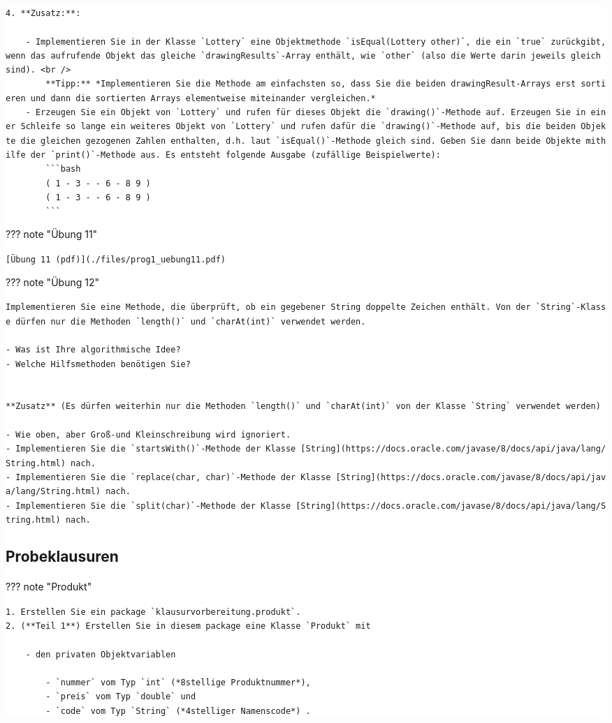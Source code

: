 	4. **Zusatz:**:

		- Implementieren Sie in der Klasse `Lottery` eine Objektmethode `isEqual(Lottery other)`, die ein `true` zurückgibt, wenn das aufrufende Objekt das gleiche `drawingResults`-Array enthält, wie `other` (also die Werte darin jeweils gleich sind). <br />
			**Tipp:** *Implementieren Sie die Methode am einfachsten so, dass Sie die beiden drawingResult-Arrays erst sortieren und dann die sortierten Arrays elementweise miteinander vergleichen.*
		- Erzeugen Sie ein Objekt von `Lottery` und rufen für dieses Objekt die `drawing()`-Methode auf. Erzeugen Sie in einer Schleife so lange ein weiteres Objekt von `Lottery` und rufen dafür die `drawing()`-Methode auf, bis die beiden Objekte die gleichen gezogenen Zahlen enthalten, d.h. laut `isEqual()`-Methode gleich sind. Geben Sie dann beide Objekte mithilfe der `print()`-Methode aus. Es entsteht folgende Ausgabe (zufällige Beispielwerte):
			```bash
			( 1 - 3 - - 6 - 8 9 )
			( 1 - 3 - - 6 - 8 9 )
			```



??? note "<a id="ubung-11"></a>Übung 11"

	[Übung 11 (pdf)](./files/prog1_uebung11.pdf)



??? note "<a id="ubung-12"></a>Übung 12"

	Implementieren Sie eine Methode, die überprüft, ob ein gegebener String doppelte Zeichen enthält. Von der `String`-Klasse dürfen nur die Methoden `length()` und `charAt(int)` verwendet werden.

	- Was ist Ihre algorithmische Idee? 
	- Welche Hilfsmethoden benötigen Sie? 


	**Zusatz** (Es dürfen weiterhin nur die Methoden `length()` und `charAt(int)` von der Klasse `String` verwendet werden)

	- Wie oben, aber Groß-und Kleinschreibung wird ignoriert. 
	- Implementieren Sie die `startsWith()`-Methode der Klasse [String](https://docs.oracle.com/javase/8/docs/api/java/lang/String.html) nach. 
	- Implementieren Sie die `replace(char, char)`-Methode der Klasse [String](https://docs.oracle.com/javase/8/docs/api/java/lang/String.html) nach. 
	- Implementieren Sie die `split(char)`-Methode der Klasse [String](https://docs.oracle.com/javase/8/docs/api/java/lang/String.html) nach. 

	
## Probeklausuren


	
??? note "Produkt"
	
	1. Erstellen Sie ein package `klausurvorbereitung.produkt`. 
	2. (**Teil 1**) Erstellen Sie in diesem package eine Klasse `Produkt` mit 

		- den privaten Objektvariablen 

			- `nummer` vom Typ `int` (*8stellige Produktnummer*), 
			- `preis` vom Typ `double` und 
			- `code` vom Typ `String` (*4stelliger Namenscode*) . 
